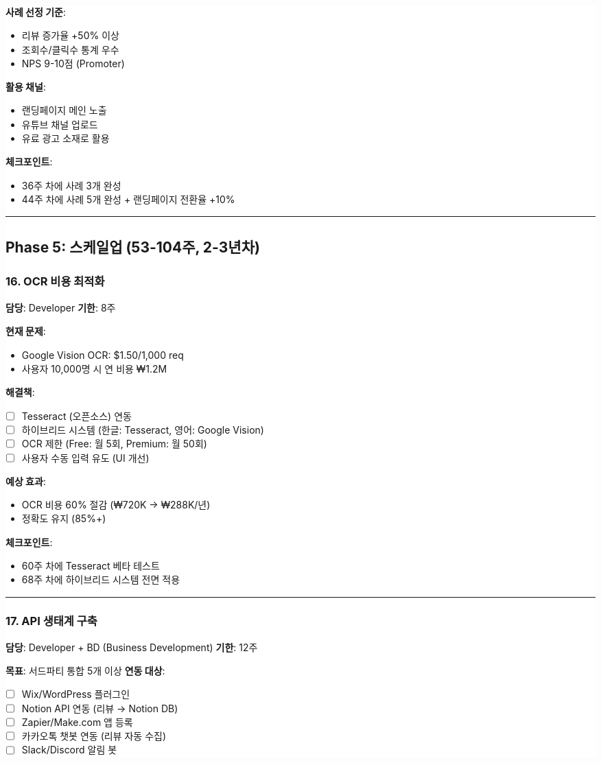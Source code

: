 **사례 선정 기준**:
- 리뷰 증가율 +50% 이상
- 조회수/클릭수 통계 우수
- NPS 9-10점 (Promoter)

**활용 채널**:
- 랜딩페이지 메인 노출
- 유튜브 채널 업로드
- 유료 광고 소재로 활용

**체크포인트**:
- 36주 차에 사례 3개 완성
- 44주 차에 사례 5개 완성 + 랜딩페이지 전환율 +10%

---

## Phase 5: 스케일업 (53-104주, 2-3년차)

### 16. OCR 비용 최적화
**담당**: Developer
**기한**: 8주

**현재 문제**:
- Google Vision OCR: $1.50/1,000 req
- 사용자 10,000명 시 연 비용 ₩1.2M

**해결책**:
- [ ] Tesseract (오픈소스) 연동
- [ ] 하이브리드 시스템 (한글: Tesseract, 영어: Google Vision)
- [ ] OCR 제한 (Free: 월 5회, Premium: 월 50회)
- [ ] 사용자 수동 입력 유도 (UI 개선)

**예상 효과**:
- OCR 비용 60% 절감 (₩720K → ₩288K/년)
- 정확도 유지 (85%+)

**체크포인트**:
- 60주 차에 Tesseract 베타 테스트
- 68주 차에 하이브리드 시스템 전면 적용

---

### 17. API 생태계 구축
**담당**: Developer + BD (Business Development)
**기한**: 12주

**목표**: 서드파티 통합 5개 이상
**연동 대상**:
- [ ] Wix/WordPress 플러그인
- [ ] Notion API 연동 (리뷰 → Notion DB)
- [ ] Zapier/Make.com 앱 등록
- [ ] 카카오톡 챗봇 연동 (리뷰 자동 수집)
- [ ] Slack/Discord 알림 봇
